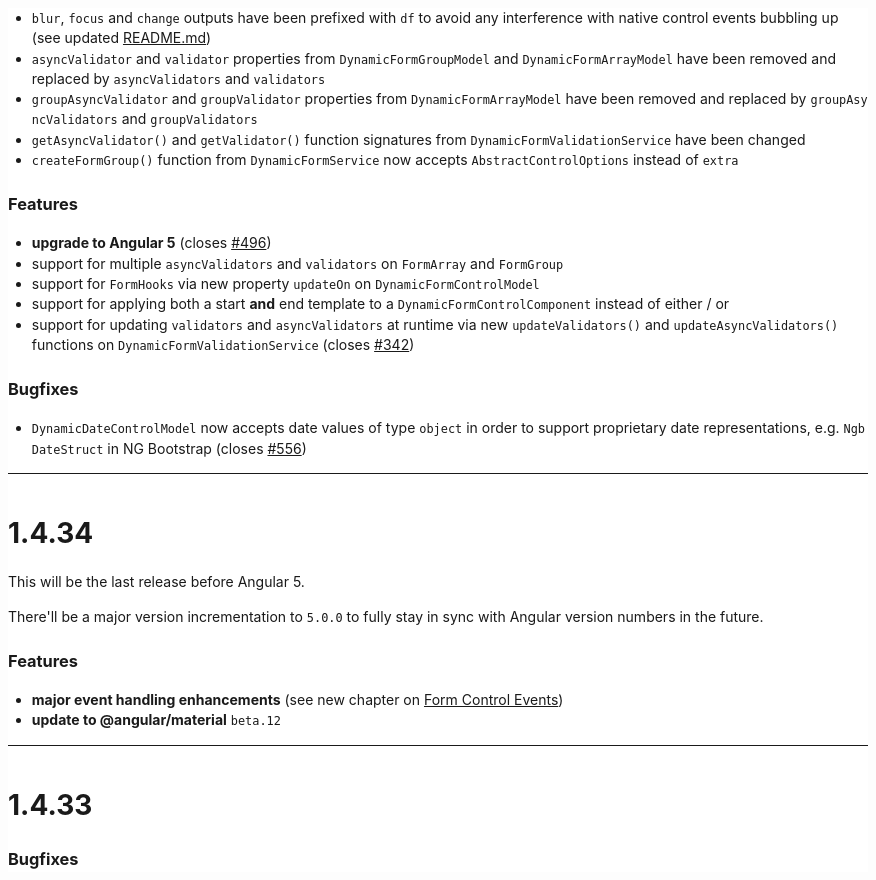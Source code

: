 * `blur`, `focus` and `change` outputs have been prefixed with `df` to avoid any interference with native control events bubbling up
(see updated [README.md](https://github.com/udos86/ng-dynamic-forms#form-control-events))
* `asyncValidator` and `validator` properties from `DynamicFormGroupModel` and `DynamicFormArrayModel`
have been removed and replaced by `asyncValidators` and `validators`
* `groupAsyncValidator` and `groupValidator` properties from `DynamicFormArrayModel`
have been removed and replaced by `groupAsyncValidators` and `groupValidators`
* `getAsyncValidator()` and `getValidator()` function signatures from `DynamicFormValidationService` have been changed
* `createFormGroup()` function from `DynamicFormService` now accepts `AbstractControlOptions` instead of `extra`

### **Features**

* **upgrade to Angular 5** (closes [#496](https://github.com/udos86/ng-dynamic-forms/issues/496))
* support for multiple `asyncValidators` and `validators` on `FormArray` and `FormGroup`
* support for `FormHooks` via new property `updateOn` on `DynamicFormControlModel`
* support for applying both a start **and** end template to a `DynamicFormControlComponent` instead of either / or
* support for updating `validators` and `asyncValidators` at runtime via new `updateValidators()` and `updateAsyncValidators()` functions on `DynamicFormValidationService` (closes [#342](https://github.com/udos86/ng-dynamic-forms/issues/342))

### **Bugfixes**

* `DynamicDateControlModel` now accepts date values of type `object` in order to support proprietary date representations, e.g. `NgbDateStruct` in NG Bootstrap (closes [#556](https://github.com/udos86/ng-dynamic-forms/issues/556))

***

# 1.4.34

This will be the last release before Angular 5.

There'll be a major version incrementation to `5.0.0` to fully stay in sync with Angular version numbers in the future.

### **Features**

* **major event handling enhancements** (see new chapter on [Form Control Events](https://github.com/udos86/ng-dynamic-forms/tree/development#form-control-events))
* **update to @angular/material** `beta.12`

***

# 1.4.33

### **Bugfixes**
